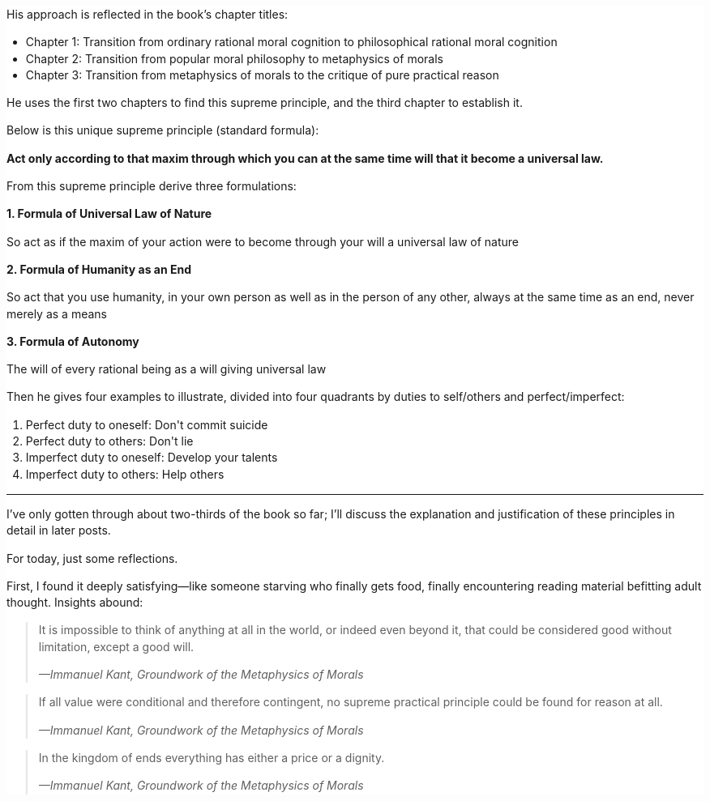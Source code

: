 His approach is reflected in the book’s chapter titles:
- Chapter 1: Transition from ordinary rational moral cognition to philosophical rational moral cognition
- Chapter 2: Transition from popular moral philosophy to metaphysics of morals
- Chapter 3: Transition from metaphysics of morals to the critique of pure practical reason

He uses the first two chapters to find this supreme principle, and the third chapter to establish it.

Below is this unique supreme principle (standard formula):

**Act only according to that maxim through which you can at the same time will that it become a universal law.**

From this supreme principle derive three formulations:

**1. Formula of Universal Law of Nature**

So act as if the maxim of your action were to become through your will a universal law of nature

**2. Formula of Humanity as an End**

So act that you use humanity, in your own person as well as in the person of any other, always at the same time as an end, never merely as a means

**3. Formula of Autonomy**

The will of every rational being as a will giving universal law

Then he gives four examples to illustrate, divided into four quadrants by duties to self/others and perfect/imperfect:

1. Perfect duty to oneself: Don't commit suicide
2. Perfect duty to others: Don't lie
3. Imperfect duty to oneself: Develop your talents
4. Imperfect duty to others: Help others

---

I’ve only gotten through about two-thirds of the book so far; I’ll discuss the explanation and justification of these principles in detail in later posts.

For today, just some reflections.

First, I found it deeply satisfying—like someone starving who finally gets food, finally encountering reading material befitting adult thought. Insights abound:

> It is impossible to think of anything at all in the world, or indeed even beyond it, that could be considered good without limitation, except a good will.
>
> *—Immanuel Kant, Groundwork of the Metaphysics of Morals*

> If all value were conditional and therefore contingent, no supreme practical principle could be found for reason at all.
>
> *—Immanuel Kant, Groundwork of the Metaphysics of Morals*

> In the kingdom of ends everything has either a price or a dignity.
>
> *—Immanuel Kant, Groundwork of the Metaphysics of Morals*
